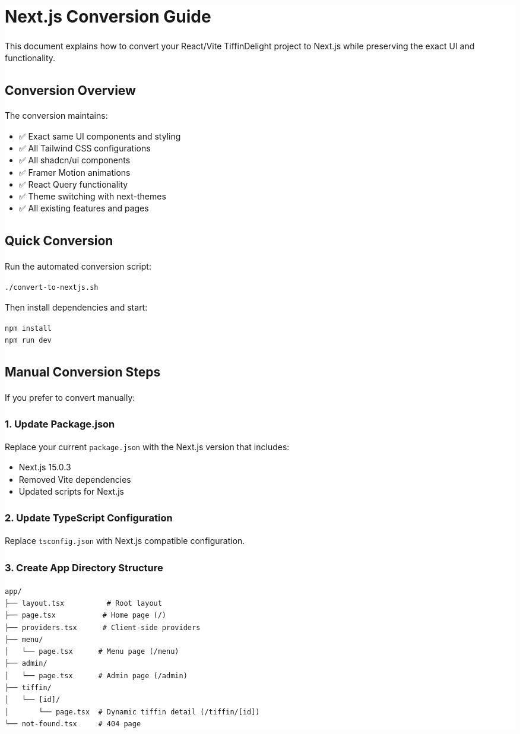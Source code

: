 # Next.js Conversion Guide

This document explains how to convert your React/Vite TiffinDelight project to Next.js while preserving the exact UI and functionality.

## Conversion Overview

The conversion maintains:
- ✅ Exact same UI components and styling
- ✅ All Tailwind CSS configurations
- ✅ All shadcn/ui components
- ✅ Framer Motion animations
- ✅ React Query functionality
- ✅ Theme switching with next-themes
- ✅ All existing features and pages

## Quick Conversion

Run the automated conversion script:

```bash
./convert-to-nextjs.sh
```

Then install dependencies and start:

```bash
npm install
npm run dev
```

## Manual Conversion Steps

If you prefer to convert manually:

### 1. Update Package.json
Replace your current `package.json` with the Next.js version that includes:
- Next.js 15.0.3
- Removed Vite dependencies
- Updated scripts for Next.js

### 2. Update TypeScript Configuration
Replace `tsconfig.json` with Next.js compatible configuration.

### 3. Create App Directory Structure
```
app/
├── layout.tsx          # Root layout
├── page.tsx           # Home page (/)
├── providers.tsx      # Client-side providers
├── menu/
│   └── page.tsx      # Menu page (/menu)
├── admin/
│   └── page.tsx      # Admin page (/admin)
├── tiffin/
│   └── [id]/
│       └── page.tsx  # Dynamic tiffin detail (/tiffin/[id])
└── not-found.tsx     # 404 page
```
